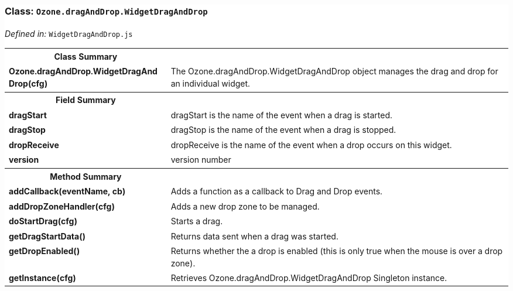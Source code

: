 ### Class: `Ozone.dragAndDrop.WidgetDragAndDrop`
<i>Defined in:</i> `WidgetDragAndDrop.js`

<table>
    <tr>
        <th>Class Summary</th>
        <th></th>
    </tr>
    <tr>
        <td><b>Ozone.dragAndDrop.WidgetDragAndDrop(cfg)</b></td>
        <td>The Ozone.dragAndDrop.WidgetDragAndDrop object manages the drag and drop for an individual widget.</td>
    </tr>
        <tr>
         <th>Field Summary</th>
         <th></th>
    </tr>
    <tr>
          <td><b>dragStart</b></td>
          <td>dragStart is the name of the event when a drag is started.</td>
    </tr>
        <tr>
          <td><b>dragStop</b></td>
          <td>dragStop is the name of the event when a drag is stopped.</td>
    </tr>
        <tr>
          <td><b>dropReceive</b></td>
          <td>dropReceive is the name of the event when a drop occurs on this widget.</td>
    </tr>
        <tr>
          <td><b>version</b></td>
          <td>version number</td>
    </tr>
    <tr>
         <th>Method Summary</th>
         <th></th>
    </tr>
    <tr>
          <td><b>addCallback(eventName, cb)</b></td>
          <td>Adds a function as a callback to Drag and Drop events.</td>
    </tr>
    <tr>
          <td><b>addDropZoneHandler(cfg)</b></td>
          <td>Adds a new drop zone to be managed.</td>
    </tr>
    <tr>
          <td><b>doStartDrag(cfg)</b></td>
          <td>Starts a drag.</td>
    </tr>
        <tr>
          <td><b>getDragStartData()</b></td>
          <td>Returns data sent when a drag was started.</td>
    </tr>
    <tr>
          <td><b>getDropEnabled()</b></td>
          <td>Returns whether the a drop is enabled (this is only true when the mouse is over a drop zone).</td>
    </tr>
    <tr>
          <td><b>getInstance(cfg)</b></td>
          <td>Retrieves Ozone.dragAndDrop.WidgetDragAndDrop Singleton instance.</td>
    </tr>
        <tr>